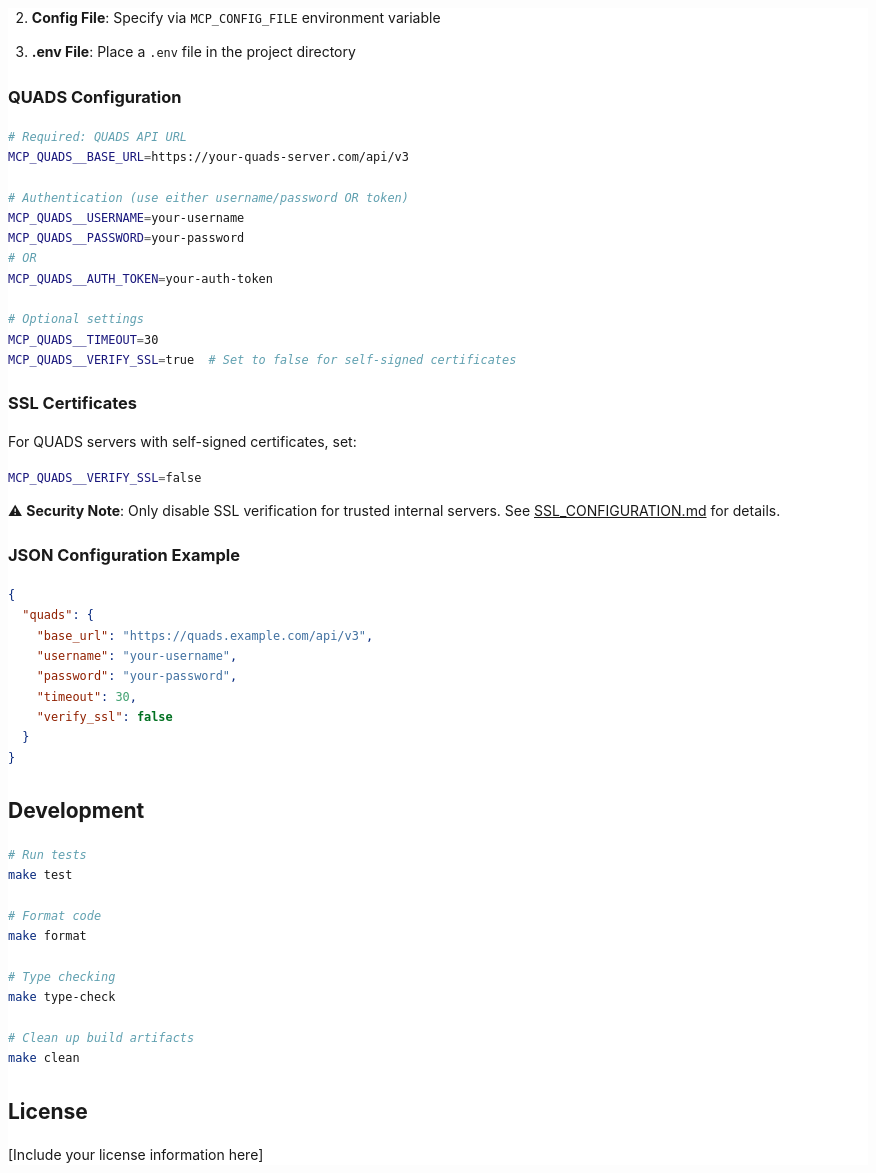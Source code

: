 2. **Config File**: Specify via `MCP_CONFIG_FILE` environment variable

3. **.env File**: Place a `.env` file in the project directory

### QUADS Configuration

```bash
# Required: QUADS API URL
MCP_QUADS__BASE_URL=https://your-quads-server.com/api/v3

# Authentication (use either username/password OR token)
MCP_QUADS__USERNAME=your-username
MCP_QUADS__PASSWORD=your-password
# OR
MCP_QUADS__AUTH_TOKEN=your-auth-token

# Optional settings
MCP_QUADS__TIMEOUT=30
MCP_QUADS__VERIFY_SSL=true  # Set to false for self-signed certificates
```

### SSL Certificates

For QUADS servers with self-signed certificates, set:

```bash
MCP_QUADS__VERIFY_SSL=false
```

⚠️ **Security Note**: Only disable SSL verification for trusted internal servers. See [SSL_CONFIGURATION.md](SSL_CONFIGURATION.md) for details.

### JSON Configuration Example

```json
{
  "quads": {
    "base_url": "https://quads.example.com/api/v3",
    "username": "your-username",
    "password": "your-password",
    "timeout": 30,
    "verify_ssl": false
  }
}
```

## Development

```bash
# Run tests
make test

# Format code
make format

# Type checking
make type-check

# Clean up build artifacts
make clean
```

## License

[Include your license information here]